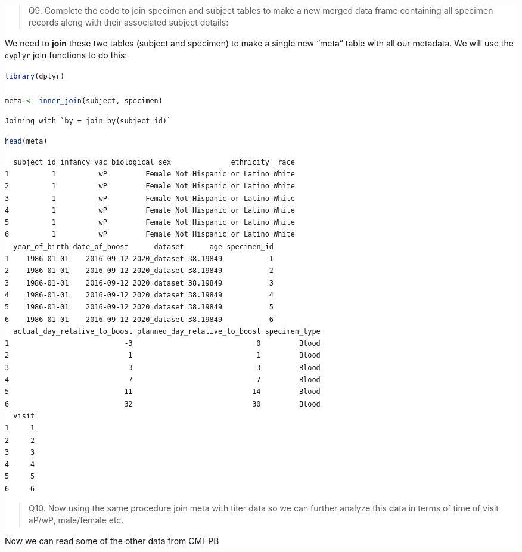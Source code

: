 > Q9. Complete the code to join specimen and subject tables to make a
> new merged data frame containing all specimen records along with their
> associated subject details:

We need to **join** these two tables (subject and specimen) to make a
single new “meta” table with all our metadata. We will use the `dyplyr`
join functions to do this:

``` r
library(dplyr)

meta <- inner_join(subject, specimen)
```

    Joining with `by = join_by(subject_id)`

``` r
head(meta)
```

      subject_id infancy_vac biological_sex              ethnicity  race
    1          1          wP         Female Not Hispanic or Latino White
    2          1          wP         Female Not Hispanic or Latino White
    3          1          wP         Female Not Hispanic or Latino White
    4          1          wP         Female Not Hispanic or Latino White
    5          1          wP         Female Not Hispanic or Latino White
    6          1          wP         Female Not Hispanic or Latino White
      year_of_birth date_of_boost      dataset      age specimen_id
    1    1986-01-01    2016-09-12 2020_dataset 38.19849           1
    2    1986-01-01    2016-09-12 2020_dataset 38.19849           2
    3    1986-01-01    2016-09-12 2020_dataset 38.19849           3
    4    1986-01-01    2016-09-12 2020_dataset 38.19849           4
    5    1986-01-01    2016-09-12 2020_dataset 38.19849           5
    6    1986-01-01    2016-09-12 2020_dataset 38.19849           6
      actual_day_relative_to_boost planned_day_relative_to_boost specimen_type
    1                           -3                             0         Blood
    2                            1                             1         Blood
    3                            3                             3         Blood
    4                            7                             7         Blood
    5                           11                            14         Blood
    6                           32                            30         Blood
      visit
    1     1
    2     2
    3     3
    4     4
    5     5
    6     6

> Q10. Now using the same procedure join meta with titer data so we can
> further analyze this data in terms of time of visit aP/wP, male/female
> etc.

Now we can read some of the other data from CMI-PB
